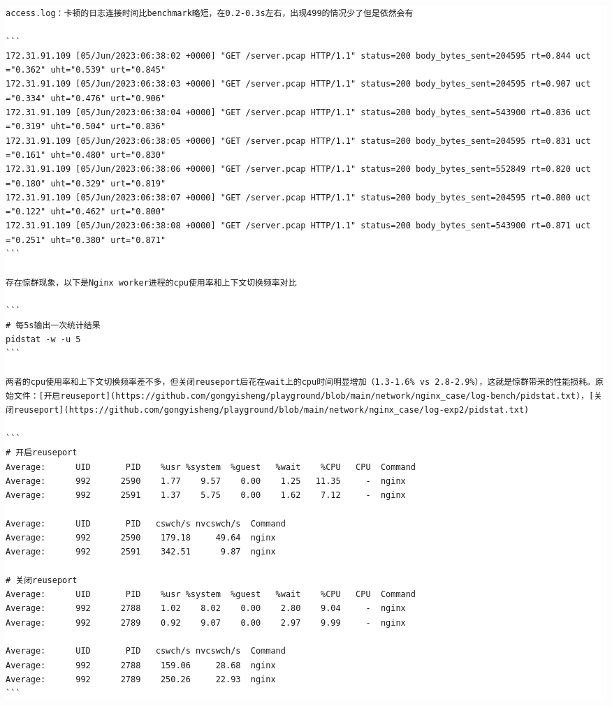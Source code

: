     access.log：卡顿的日志连接时间比benchmark略短，在0.2-0.3s左右，出现499的情况少了但是依然会有

    ```
    172.31.91.109 [05/Jun/2023:06:38:02 +0000] "GET /server.pcap HTTP/1.1" status=200 body_bytes_sent=204595 rt=0.844 uct="0.362" uht="0.539" urt="0.845"
    172.31.91.109 [05/Jun/2023:06:38:03 +0000] "GET /server.pcap HTTP/1.1" status=200 body_bytes_sent=204595 rt=0.907 uct="0.334" uht="0.476" urt="0.906"
    172.31.91.109 [05/Jun/2023:06:38:04 +0000] "GET /server.pcap HTTP/1.1" status=200 body_bytes_sent=543900 rt=0.836 uct="0.319" uht="0.504" urt="0.836"
    172.31.91.109 [05/Jun/2023:06:38:05 +0000] "GET /server.pcap HTTP/1.1" status=200 body_bytes_sent=204595 rt=0.831 uct="0.161" uht="0.480" urt="0.830"
    172.31.91.109 [05/Jun/2023:06:38:06 +0000] "GET /server.pcap HTTP/1.1" status=200 body_bytes_sent=552849 rt=0.820 uct="0.180" uht="0.329" urt="0.819"
    172.31.91.109 [05/Jun/2023:06:38:07 +0000] "GET /server.pcap HTTP/1.1" status=200 body_bytes_sent=204595 rt=0.800 uct="0.122" uht="0.462" urt="0.800"
    172.31.91.109 [05/Jun/2023:06:38:08 +0000] "GET /server.pcap HTTP/1.1" status=200 body_bytes_sent=543900 rt=0.871 uct="0.251" uht="0.380" urt="0.871"
    ```

    存在惊群现象，以下是Nginx worker进程的cpu使用率和上下文切换频率对比

    ```
    # 每5s输出一次统计结果
    pidstat -w -u 5
    ```

    两者的cpu使用率和上下文切换频率差不多，但关闭reuseport后花在wait上的cpu时间明显增加（1.3-1.6% vs 2.8-2.9%），这就是惊群带来的性能损耗。原始文件：[开启reuseport](https://github.com/gongyisheng/playground/blob/main/network/nginx_case/log-bench/pidstat.txt)，[关闭reuseport](https://github.com/gongyisheng/playground/blob/main/network/nginx_case/log-exp2/pidstat.txt)

    ```
    # 开启reuseport
    Average:      UID       PID    %usr %system  %guest   %wait    %CPU   CPU  Command
    Average:      992      2590    1.77    9.57    0.00    1.25   11.35     -  nginx
    Average:      992      2591    1.37    5.75    0.00    1.62    7.12     -  nginx

    Average:      UID       PID   cswch/s nvcswch/s  Command
    Average:      992      2590    179.18     49.64  nginx
    Average:      992      2591    342.51      9.87  nginx

    # 关闭reuseport
    Average:      UID       PID    %usr %system  %guest   %wait    %CPU   CPU  Command
    Average:      992      2788    1.02    8.02    0.00    2.80    9.04     -  nginx
    Average:      992      2789    0.92    9.07    0.00    2.97    9.99     -  nginx

    Average:      UID       PID   cswch/s nvcswch/s  Command
    Average:      992      2788    159.06     28.68  nginx
    Average:      992      2789    250.26     22.93  nginx
    ```
